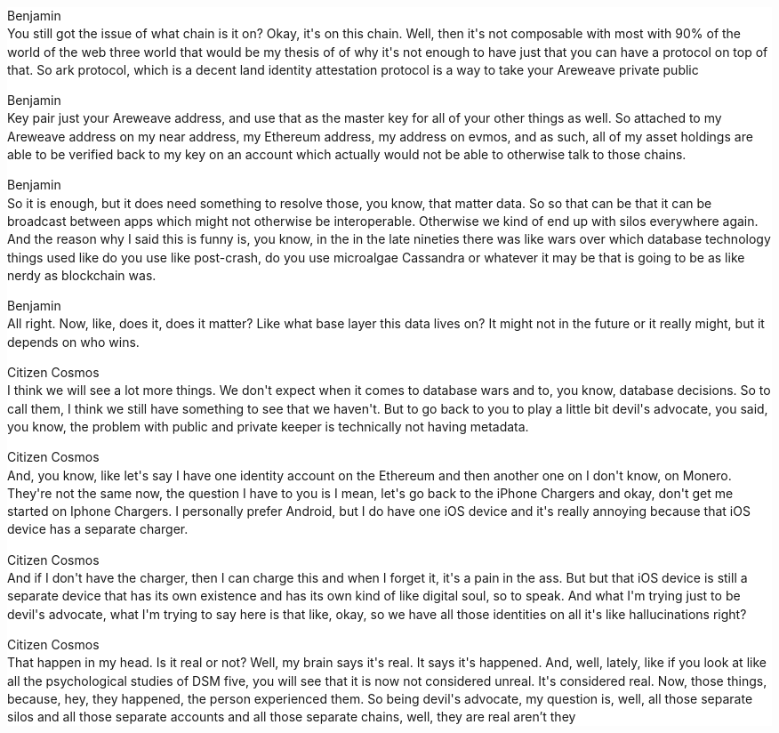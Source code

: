 
Benjamin  
You still got the issue of what chain is it on? Okay, it's on this chain. Well, then it's not composable with most with 90% of the world of the web three world that would be my thesis of of why it's not enough to have just that you can have a protocol on top of that. So ark protocol, which is a decent land identity attestation protocol is a way to take your Areweave private public


Benjamin  
Key pair just your Areweave address, and use that as the master key for all of your other things as well. So attached to my Areweave address on my near address, my Ethereum address, my address on evmos, and as such, all of my asset holdings are able to be verified back to my key on an account which actually would not be able to otherwise talk to those chains.


Benjamin  
So it is enough, but it does need something to resolve those, you know, that matter data. So so that can be that it can be broadcast between apps which might not otherwise be interoperable. Otherwise we kind of end up with silos everywhere again. And the reason why I said this is funny is, you know, in the in the late nineties there was like wars over which database technology things used like do you use like post-crash, do you use microalgae Cassandra or whatever it may be that is going to be as like nerdy as blockchain was.


Benjamin  
All right. Now, like, does it, does it matter? Like what base layer this data lives on? It might not in the future or it really might, but it depends on who wins.


Citizen Cosmos  
I think we will see a lot more things. We don't expect when it comes to database wars and to, you know, database decisions. So to call them, I think we still have something to see that we haven't. But to go back to you to play a little bit devil's advocate, you said, you know, the problem with public and private keeper is technically not having metadata.


Citizen Cosmos  
And, you know, like let's say I have one identity account on the Ethereum and then another one on I don't know, on Monero. They're not the same now, the question I have to you is I mean, let's go back to the iPhone Chargers and okay, don't get me started on Iphone Chargers. I personally prefer Android, but I do have one iOS device and it's really annoying because that iOS device has a separate charger.


Citizen Cosmos  
And if I don't have the charger, then I can charge this and when I forget it, it's a pain in the ass. But but that iOS device is still a separate device that has its own existence and has its own kind of like digital soul, so to speak. And what I'm trying just to be devil's advocate, what I'm trying to say here is that like, okay, so we have all those identities on all it's like hallucinations right?


Citizen Cosmos  
That happen in my head. Is it real or not? Well, my brain says it's real. It says it's happened. And, well, lately, like if you look at like all the psychological studies of DSM five, you will see that it is now not considered unreal. It's considered real. Now, those things, because, hey, they happened, the person experienced them. So being devil's advocate, my question is, well, all those separate silos and all those separate accounts and all those separate chains, well, they are real aren’t they
